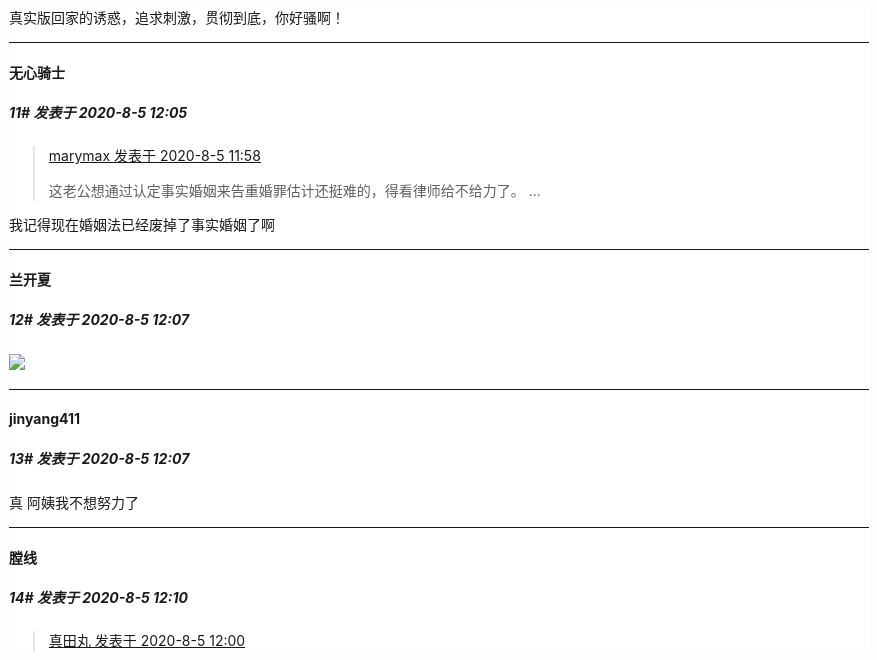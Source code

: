 


真实版回家的诱惑，追求刺激，贯彻到底，你好骚啊！







-----

####  无心骑士  
##### 11#       发表于 2020-8-5 12:05



<blockquote><a href="httphttps://bbs.saraba1st.com/2b/forum.php?mod=redirect&amp;goto=findpost&amp;pid=48323796&amp;ptid=1953214" target="_blank">marymax 发表于 2020-8-5 11:58</a>

这老公想通过认定事实婚姻来告重婚罪估计还挺难的，得看律师给不给力了。 ...</blockquote>
我记得现在婚姻法已经废掉了事实婚姻了啊







-----

####  兰开夏  
##### 12#       发表于 2020-8-5 12:07



<img src="https://static.saraba1st.com/image/smiley/face2017/112.png" referrerpolicy="no-referrer">







-----

####  jinyang411  
##### 13#       发表于 2020-8-5 12:07




真 阿姨我不想努力了







-----

####  膛线  
##### 14#       发表于 2020-8-5 12:10



<blockquote><a href="httphttps://bbs.saraba1st.com/2b/forum.php?mod=redirect&amp;goto=findpost&amp;pid=48323817&amp;ptid=1953214" target="_blank">真田丸 发表于 2020-8-5 12:00</a>
